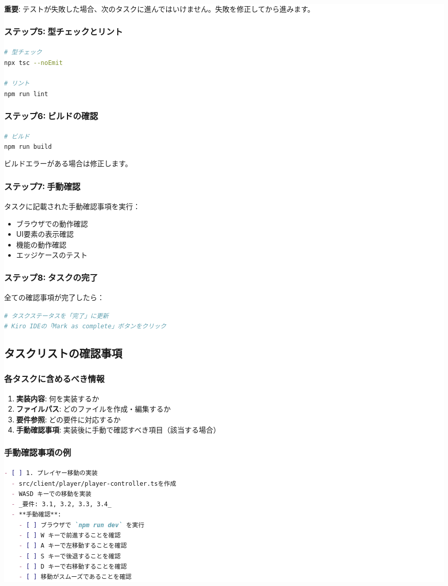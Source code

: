 **重要**: テストが失敗した場合、次のタスクに進んではいけません。失敗を修正してから進みます。

### ステップ5: 型チェックとリント

```bash
# 型チェック
npx tsc --noEmit

# リント
npm run lint
```

### ステップ6: ビルドの確認

```bash
# ビルド
npm run build
```

ビルドエラーがある場合は修正します。

### ステップ7: 手動確認

タスクに記載された手動確認事項を実行：

- ブラウザでの動作確認
- UI要素の表示確認
- 機能の動作確認
- エッジケースのテスト

### ステップ8: タスクの完了

全ての確認事項が完了したら：

```bash
# タスクステータスを「完了」に更新
# Kiro IDEの「Mark as complete」ボタンをクリック
```

## タスクリストの確認事項

### 各タスクに含めるべき情報

1. **実装内容**: 何を実装するか
2. **ファイルパス**: どのファイルを作成・編集するか
3. **要件参照**: どの要件に対応するか
4. **手動確認事項**: 実装後に手動で確認すべき項目（該当する場合）

### 手動確認事項の例

```markdown
- [ ] 1. プレイヤー移動の実装
  - src/client/player/player-controller.tsを作成
  - WASD キーでの移動を実装
  - _要件: 3.1, 3.2, 3.3, 3.4_
  - **手動確認**:
    - [ ] ブラウザで `npm run dev` を実行
    - [ ] W キーで前進することを確認
    - [ ] A キーで左移動することを確認
    - [ ] S キーで後退することを確認
    - [ ] D キーで右移動することを確認
    - [ ] 移動がスムーズであることを確認
```
